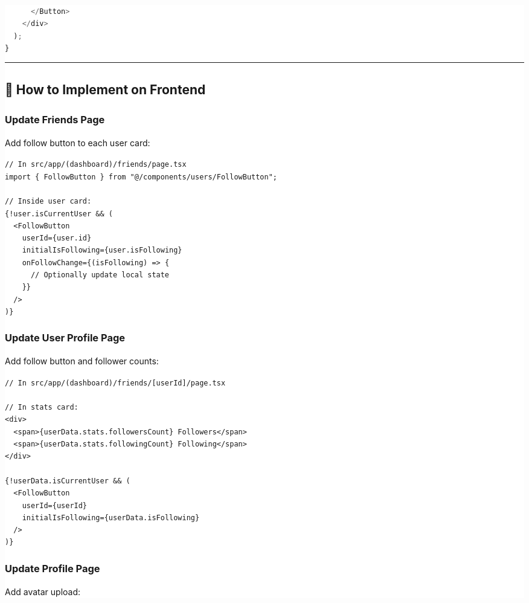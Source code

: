 ```typescript
      </Button>
    </div>
  );
}
```

---

## 🎯 How to Implement on Frontend

### Update Friends Page
Add follow button to each user card:

```tsx
// In src/app/(dashboard)/friends/page.tsx
import { FollowButton } from "@/components/users/FollowButton";

// Inside user card:
{!user.isCurrentUser && (
  <FollowButton
    userId={user.id}
    initialIsFollowing={user.isFollowing}
    onFollowChange={(isFollowing) => {
      // Optionally update local state
    }}
  />
)}
```

### Update User Profile Page
Add follow button and follower counts:

```tsx
// In src/app/(dashboard)/friends/[userId]/page.tsx

// In stats card:
<div>
  <span>{userData.stats.followersCount} Followers</span>
  <span>{userData.stats.followingCount} Following</span>
</div>

{!userData.isCurrentUser && (
  <FollowButton
    userId={userId}
    initialIsFollowing={userData.isFollowing}
  />
)}
```

### Update Profile Page
Add avatar upload:
